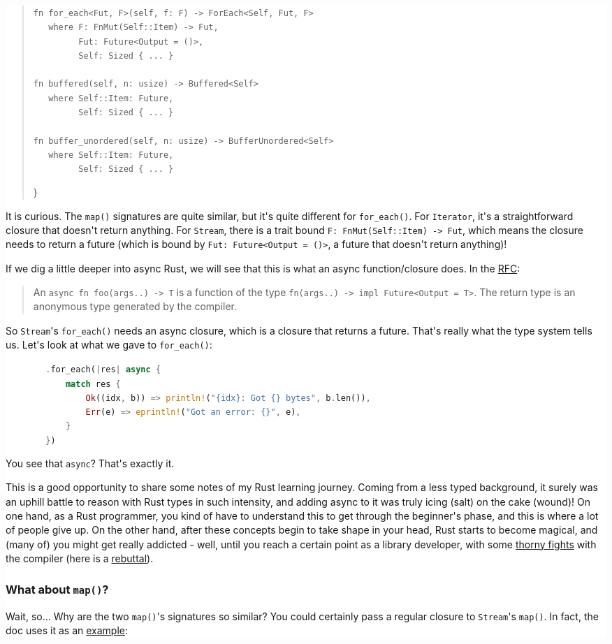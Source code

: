 >
>     fn for_each<Fut, F>(self, f: F) -> ForEach<Self, Fut, F>
>        where F: FnMut(Self::Item) -> Fut,
>              Fut: Future<Output = ()>,
>              Self: Sized { ... }
>
>     fn buffered(self, n: usize) -> Buffered<Self>
>        where Self::Item: Future,
>              Self: Sized { ... }
>
>     fn buffer_unordered(self, n: usize) -> BufferUnordered<Self>
>        where Self::Item: Future,
>              Self: Sized { ... }
> }
> ```

It is curious. The `map()` signatures are quite similar, but it's quite different for `for_each()`. For `Iterator`, it's a straightforward closure that doesn't return anything. For `Stream`, there is a trait bound `F: FnMut(Self::Item) -> Fut`, which means the closure needs to return a future (which is bound by `Fut: Future<Output = ()>`, a future that doesn't return anything)!

If we dig a little deeper into async Rust, we will see that this is what an async function/closure does. In the [RFC](https://github.com/rust-lang/rfcs/blob/master/text/2394-async_await.md):

> An `async fn foo(args..) -> T` is a function of the type `fn(args..) -> impl Future<Output = T>`. The return type is an anonymous type generated by the compiler.

So `Stream`'s `for_each()` needs an async closure, which is a closure that returns a future. That's really what the type system tells us. Let's look at what we gave to `for_each()`:

```rust
        .for_each(|res| async {
            match res {
                Ok((idx, b)) => println!("{idx}: Got {} bytes", b.len()),
                Err(e) => eprintln!("Got an error: {}", e),
            }
        })
```

You see that `async`? That's exactly it.

This is a good opportunity to share some notes of my Rust learning journey. Coming from a less typed background, it surely was an uphill battle to reason with Rust types in such intensity, and adding async to it was truly icing (salt) on the cake (wound)! On one hand, as a Rust programmer, you kind of have to understand this to get through the beginner's phase, and this is where a lot of people give up. On the other hand, after these concepts begin to take shape in your head, Rust starts to become magical, and (many of) you might get really addicted - well, until you reach a certain point as a library developer, with some [thorny fights](https://hirrolot.github.io/posts/rust-is-hard-or-the-misery-of-mainstream-programming.html) with the compiler (here is a [rebuttal](https://itsallaboutthebit.com/async-simple/)).

### What about `map()`?

Wait, so... Why are the two `map()`'s signatures so similar? You could certainly pass a regular closure to `Stream`'s `map()`. In fact, the doc uses it as an [example](https://docs.rs/futures/latest/futures/stream/trait.StreamExt.html#method.map):
